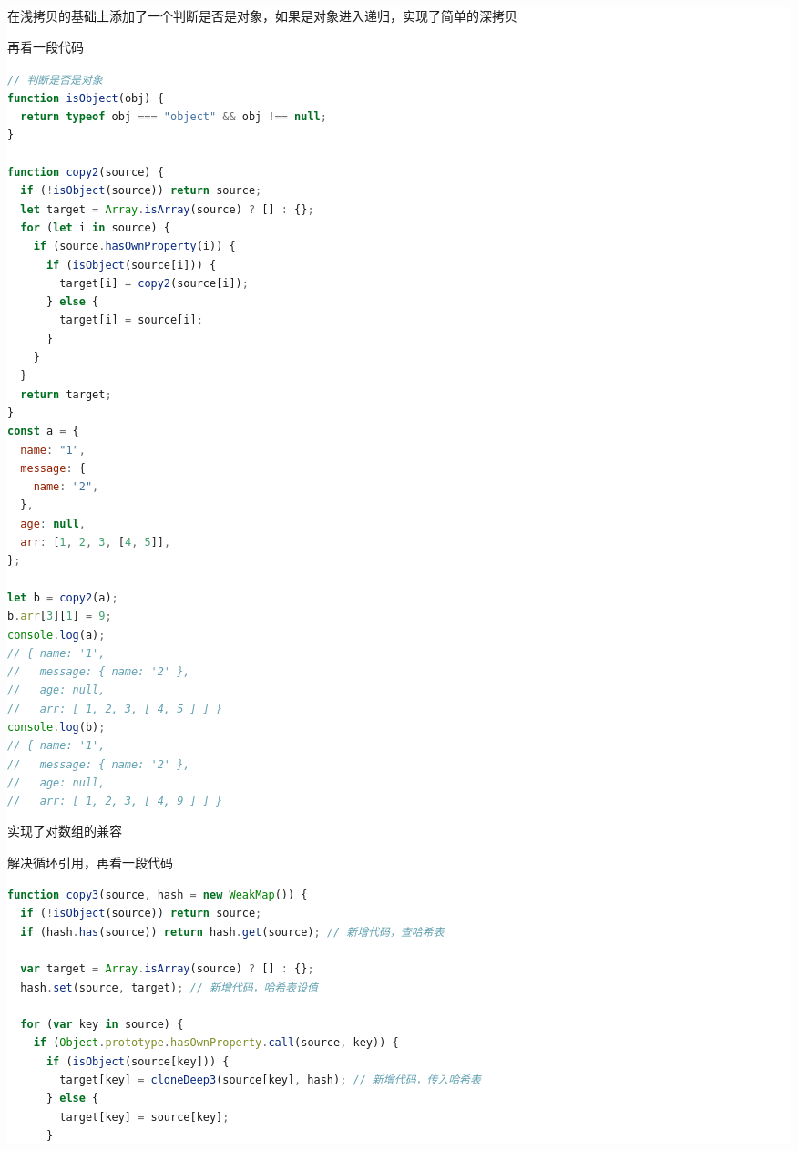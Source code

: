 在浅拷贝的基础上添加了一个判断是否是对象，如果是对象进入递归，实现了简单的深拷贝

再看一段代码

```js
// 判断是否是对象
function isObject(obj) {
  return typeof obj === "object" && obj !== null;
}

function copy2(source) {
  if (!isObject(source)) return source;
  let target = Array.isArray(source) ? [] : {};
  for (let i in source) {
    if (source.hasOwnProperty(i)) {
      if (isObject(source[i])) {
        target[i] = copy2(source[i]);
      } else {
        target[i] = source[i];
      }
    }
  }
  return target;
}
const a = {
  name: "1",
  message: {
    name: "2",
  },
  age: null,
  arr: [1, 2, 3, [4, 5]],
};

let b = copy2(a);
b.arr[3][1] = 9;
console.log(a);
// { name: '1',
//   message: { name: '2' },
//   age: null,
//   arr: [ 1, 2, 3, [ 4, 5 ] ] }
console.log(b);
// { name: '1',
//   message: { name: '2' },
//   age: null,
//   arr: [ 1, 2, 3, [ 4, 9 ] ] }
```

实现了对数组的兼容

解决循环引用，再看一段代码

```js
function copy3(source, hash = new WeakMap()) {
  if (!isObject(source)) return source;
  if (hash.has(source)) return hash.get(source); // 新增代码，查哈希表

  var target = Array.isArray(source) ? [] : {};
  hash.set(source, target); // 新增代码，哈希表设值

  for (var key in source) {
    if (Object.prototype.hasOwnProperty.call(source, key)) {
      if (isObject(source[key])) {
        target[key] = cloneDeep3(source[key], hash); // 新增代码，传入哈希表
      } else {
        target[key] = source[key];
      }
```